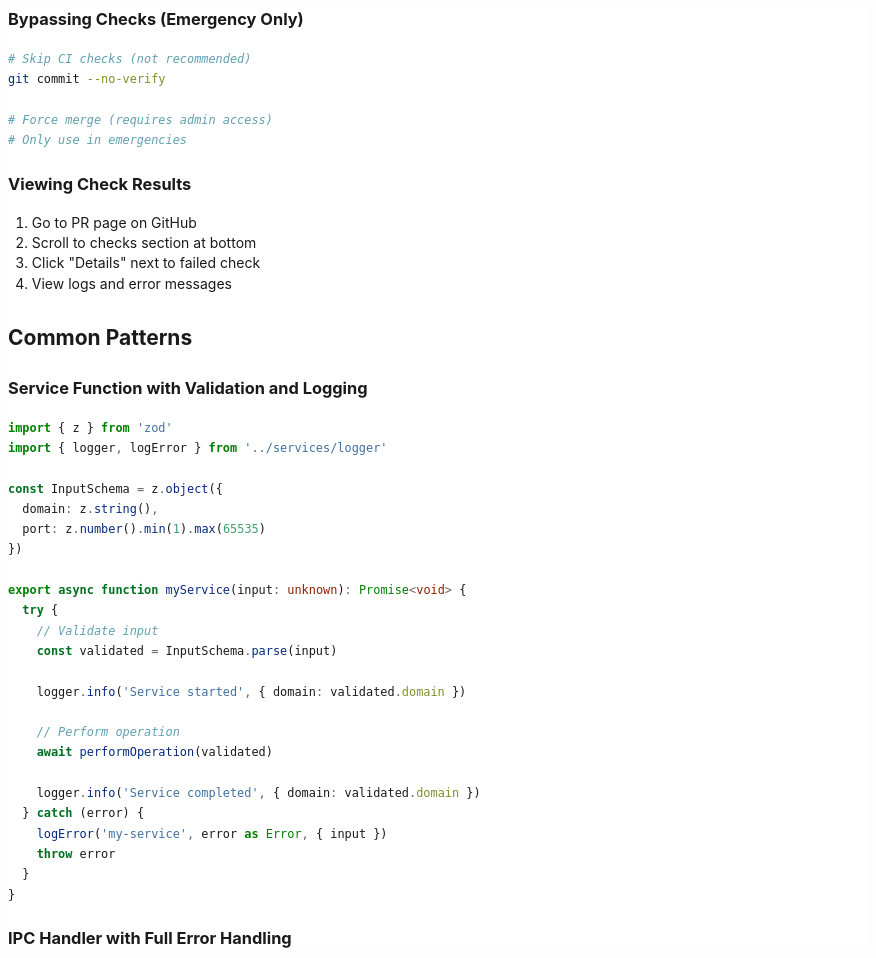 ```bash
```

### Bypassing Checks (Emergency Only)

```bash
# Skip CI checks (not recommended)
git commit --no-verify

# Force merge (requires admin access)
# Only use in emergencies
```

### Viewing Check Results

1. Go to PR page on GitHub
2. Scroll to checks section at bottom
3. Click "Details" next to failed check
4. View logs and error messages

## Common Patterns

### Service Function with Validation and Logging

```typescript
import { z } from 'zod'
import { logger, logError } from '../services/logger'

const InputSchema = z.object({
  domain: z.string(),
  port: z.number().min(1).max(65535)
})

export async function myService(input: unknown): Promise<void> {
  try {
    // Validate input
    const validated = InputSchema.parse(input)

    logger.info('Service started', { domain: validated.domain })

    // Perform operation
    await performOperation(validated)

    logger.info('Service completed', { domain: validated.domain })
  } catch (error) {
    logError('my-service', error as Error, { input })
    throw error
  }
}
```

### IPC Handler with Full Error Handling
